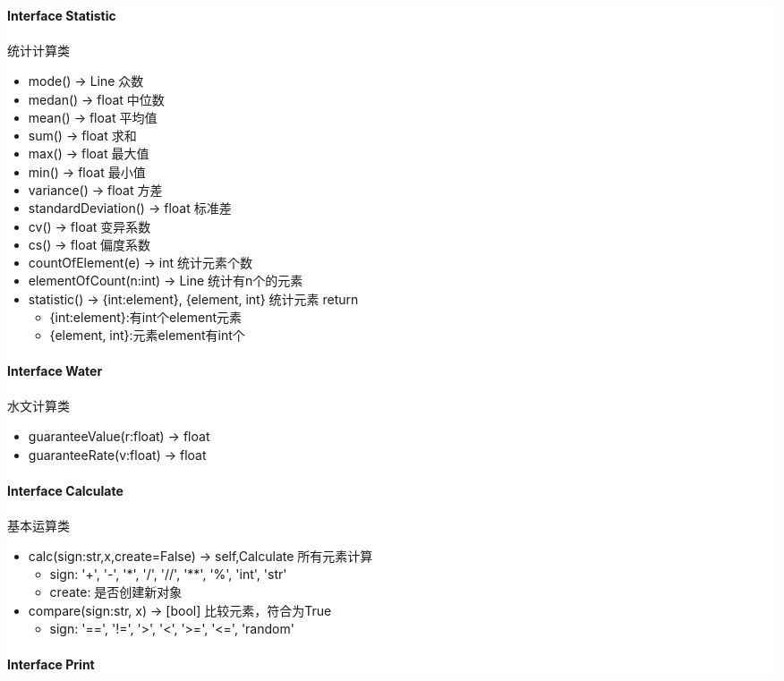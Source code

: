 #### Interface Statistic

统计计算类

- mode() -> Line
  众数
- medan() -> float
  中位数
- mean() -> float
  平均值
- sum() -> float
  求和
- max() -> float
  最大值
- min() -> float
  最小值
- variance() -> float
  方差
- standardDeviation() -> float
  标准差
- cv() -> float
  变异系数
- cs() -> float
  偏度系数
- countOfElement(e) -> int
  统计元素个数
- elementOfCount(n:int) -> Line
  统计有n个的元素
- statistic() -> {int:element}, {element, int}
  统计元素
  return
    - {int:element}:有int个element元素
    - {element, int}:元素element有int个

#### Interface Water

水文计算类

- guaranteeValue(r:float) -> float
- guaranteeRate(v:float) -> float

#### Interface Calculate

基本运算类

- calc(sign:str,x,create=False) -> self,Calculate
  所有元素计算
    - sign: '+', '-', '*', '/', '//', '**', '%', 'int', 'str'
    - create: 是否创建新对象
- compare(sign:str, x) -> [bool]
  比较元素，符合为True
    - sign: '==', '!=', '>', '<', '>=', '<=', 'random'

#### Interface Print
